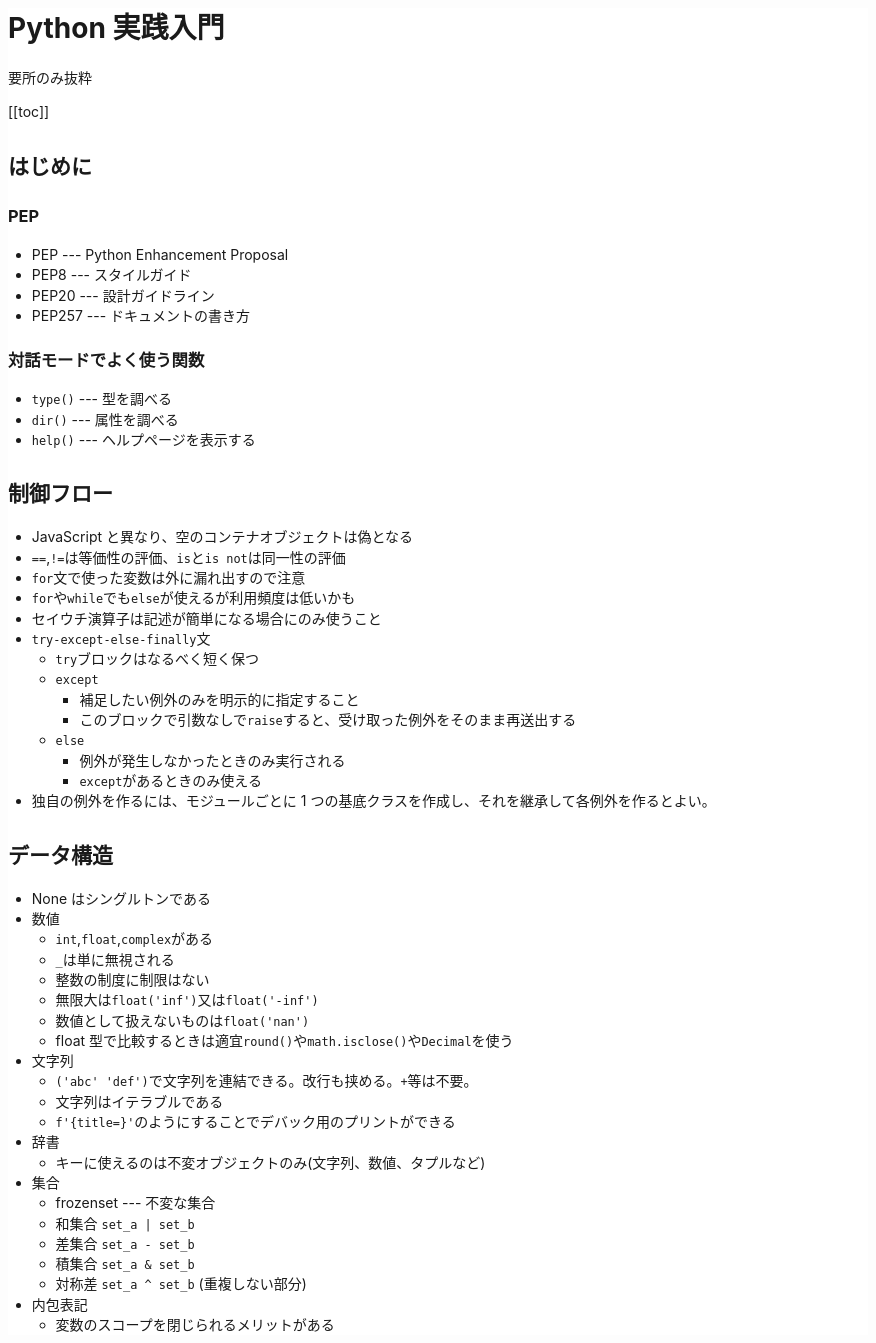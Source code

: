 # Python 実践入門

要所のみ抜粋

[[toc]]

## はじめに

### PEP

- PEP --- Python Enhancement Proposal
- PEP8 --- スタイルガイド
- PEP20 --- 設計ガイドライン
- PEP257 --- ドキュメントの書き方

### 対話モードでよく使う関数

- `type()` --- 型を調べる
- `dir()` --- 属性を調べる
- `help()` --- ヘルプページを表示する

## 制御フロー

- JavaScript と異なり、空のコンテナオブジェクトは偽となる
- `==`,`!=`は等価性の評価、`is`と`is not`は同一性の評価
- `for`文で使った変数は外に漏れ出すので注意
- `for`や`while`でも`else`が使えるが利用頻度は低いかも
- セイウチ演算子は記述が簡単になる場合にのみ使うこと
- `try-except-else-finally`文
  - `try`ブロックはなるべく短く保つ
  - `except`
    - 補足したい例外のみを明示的に指定すること
    - このブロックで引数なしで`raise`すると、受け取った例外をそのまま再送出する
  - `else`
    - 例外が発生しなかったときのみ実行される
    - `except`があるときのみ使える
- 独自の例外を作るには、モジュールごとに 1 つの基底クラスを作成し、それを継承して各例外を作るとよい。

## データ構造

- None はシングルトンである
- 数値
  - `int`,`float`,`complex`がある
  - `_`は単に無視される
  - 整数の制度に制限はない
  - 無限大は`float('inf')`又は`float('-inf')`
  - 数値として扱えないものは`float('nan')`
  - float 型で比較するときは適宜`round()`や`math.isclose()`や`Decimal`を使う
- 文字列
  - `('abc' 'def')`で文字列を連結できる。改行も挟める。`+`等は不要。
  - 文字列はイテラブルである
  - `f'{title=}'`のようにすることでデバック用のプリントができる
- 辞書
  - キーに使えるのは不変オブジェクトのみ(文字列、数値、タプルなど)
- 集合
  - frozenset --- 不変な集合
  - 和集合 `set_a | set_b`
  - 差集合 `set_a - set_b`
  - 積集合 `set_a & set_b`
  - 対称差 `set_a ^ set_b` (重複しない部分)
- 内包表記
  - 変数のスコープを閉じられるメリットがある
